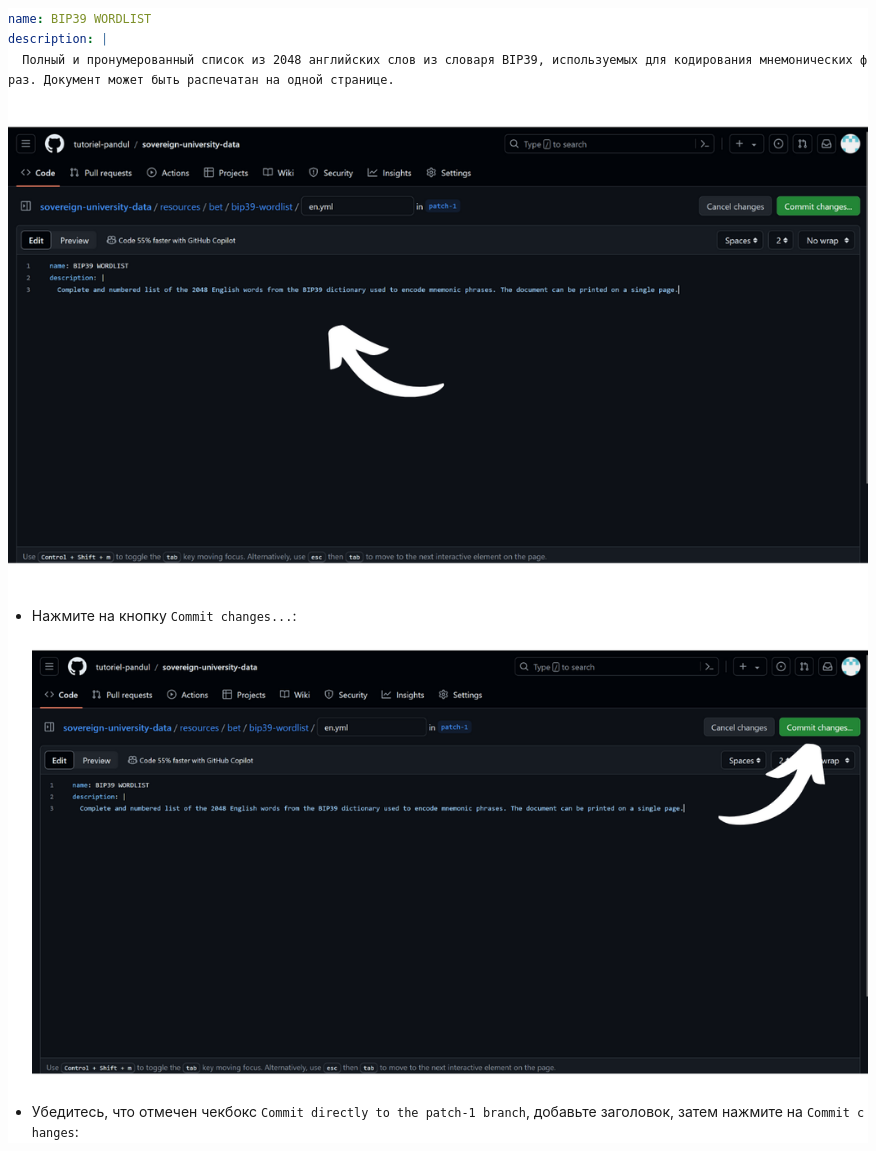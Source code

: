 ```yaml
name: BIP39 WORDLIST
description: |
  Полный и пронумерованный список из 2048 английских слов из словаря BIP39, используемых для кодирования мнемонических фраз. Документ может быть распечатан на одной странице.
```

![event](assets/37.webp)
- Нажмите на кнопку `Commit changes...`:
![event](assets/38.webp)
- Убедитесь, что отмечен чекбокс `Commit directly to the patch-1 branch`, добавьте заголовок, затем нажмите на `Commit changes`: